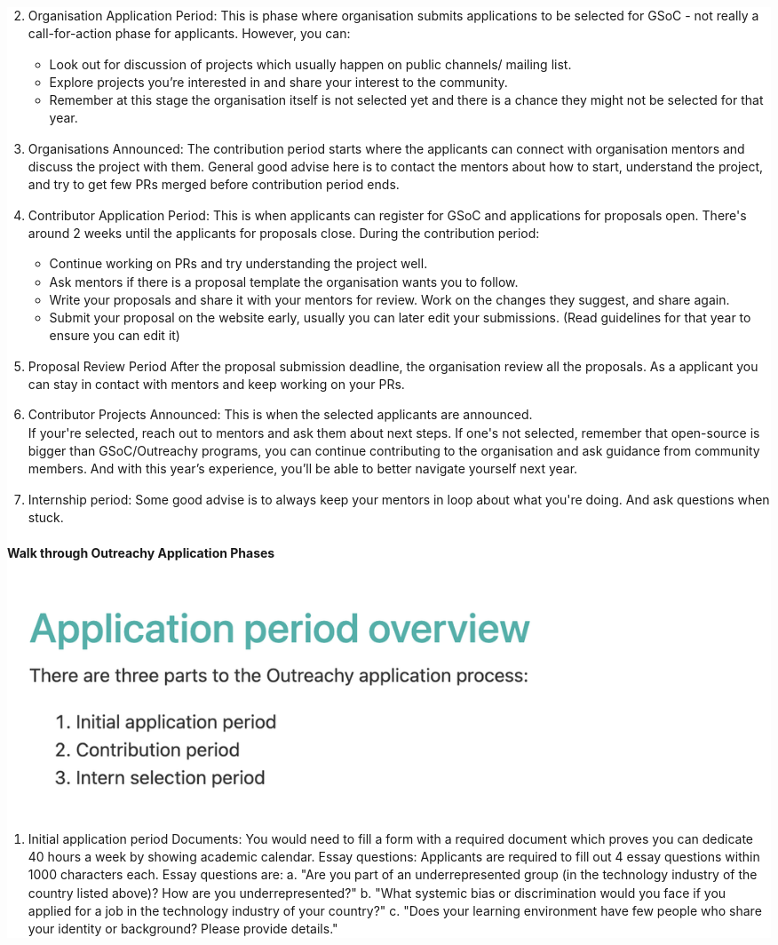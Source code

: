 2. Organisation Application Period:
	This is phase where organisation submits applications to be selected for GSoC - not really a call-for-action phase for applicants. However, you can:
    - Look out for discussion of projects which usually happen on public channels/ mailing list.
    - Explore projects you’re interested in and share your interest to the community.
    - Remember at this stage the organisation itself is not selected yet and there is a chance they might not be selected for that year.
        
3. Organisations Announced:
	The contribution period starts where the applicants can connect with organisation mentors and discuss the project with them.
    General good advise here is to contact the mentors about how to start, understand the project, and try to get few PRs merged before contribution period ends.
        
4. Contributor Application Period:
	This is when applicants can register for GSoC and applications for proposals open. There's around 2 weeks until the applicants for proposals close. During the contribution period:
	- Continue working on PRs and try understanding the project well. 
	- Ask mentors if there is a proposal template the organisation wants you to follow. 
	- Write your proposals and share it with your mentors for review. Work on the changes they suggest, and share again.
	- Submit your proposal on the website early, usually you can later edit your submissions. (Read guidelines for that year to ensure you can edit it)

5. Proposal Review Period
	After the proposal submission deadline, the organisation review all the proposals. As a applicant you can stay in contact with mentors and keep working on your PRs.
        
6. Contributor Projects Announced:
	This is when the selected applicants are announced.  
    If your're selected, reach out to mentors and ask them about next steps. If one's not selected, remember that open-source is bigger than GSoC/Outreachy programs, you can continue contributing to the organisation and ask guidance from community members. And with this year’s experience, you’ll be able to better navigate yourself next year.  
        
7. Internship period:
	Some good advise is to always keep your mentors in loop about what you're doing. And ask questions when stuck. 

#### Walk through Outreachy Application Phases
![[outreachy-timeline.png]](./outreachy-timeline.png)
1. Initial application period
	Documents: You would need to fill a form with a required document which proves you can dedicate 40 hours a week by showing academic calendar. 
	Essay questions: Applicants are required to fill out 4 essay questions within 1000 characters each. Essay questions are:
	a. "Are you part of an underrepresented group (in the technology industry of the country listed above)? How are you underrepresented?"
	b. "What systemic bias or discrimination would you face if you applied for a job in the technology industry of your country?"
	c. "Does your learning environment have few people who share your identity or background? Please provide details."